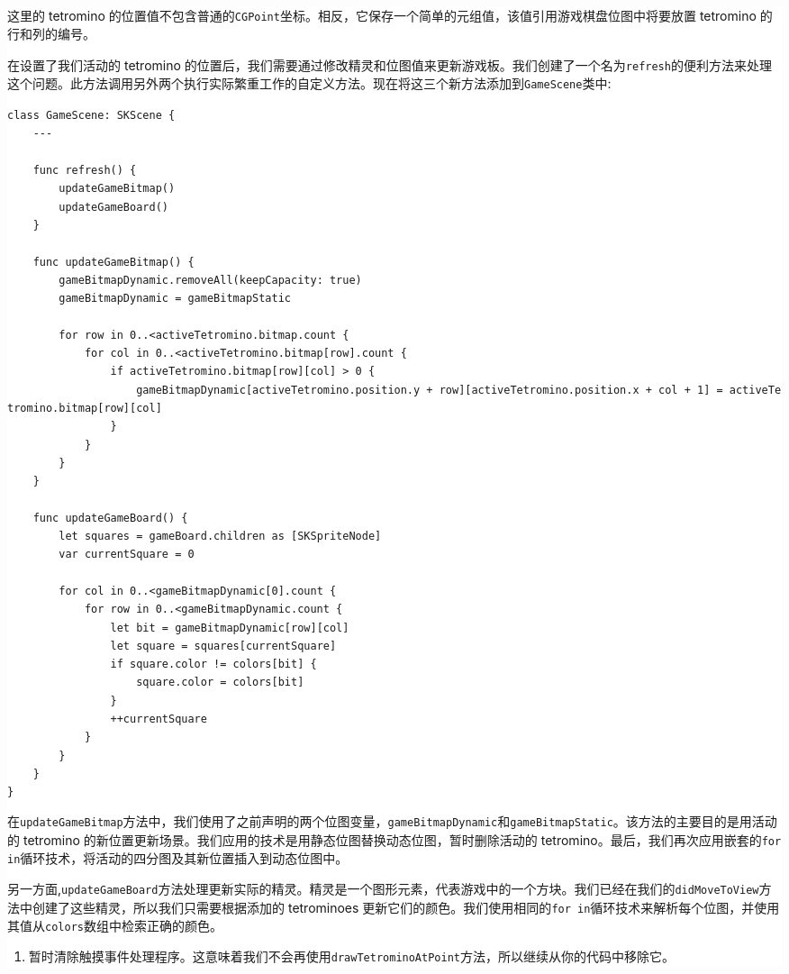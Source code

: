 这里的 tetromino 的位置值不包含普通的`CGPoint`坐标。相反，它保存一个简单的元组值，该值引用游戏棋盘位图中将要放置 tetromino 的行和列的编号。

在设置了我们活动的 tetromino 的位置后，我们需要通过修改精灵和位图值来更新游戏板。我们创建了一个名为`refresh`的便利方法来处理这个问题。此方法调用另外两个执行实际繁重工作的自定义方法。现在将这三个新方法添加到`GameScene`类中:

```
class GameScene: SKScene {
    ---

    func refresh() {
        updateGameBitmap()
        updateGameBoard()
    }

    func updateGameBitmap() {
        gameBitmapDynamic.removeAll(keepCapacity: true)
        gameBitmapDynamic = gameBitmapStatic

        for row in 0..<activeTetromino.bitmap.count {
            for col in 0..<activeTetromino.bitmap[row].count {
                if activeTetromino.bitmap[row][col] > 0 {
                    gameBitmapDynamic[activeTetromino.position.y + row][activeTetromino.position.x + col + 1] = activeTetromino.bitmap[row][col]
                }
            }
        }
    }

    func updateGameBoard() {
        let squares = gameBoard.children as [SKSpriteNode]
        var currentSquare = 0

        for col in 0..<gameBitmapDynamic[0].count {
            for row in 0..<gameBitmapDynamic.count {
                let bit = gameBitmapDynamic[row][col]
                let square = squares[currentSquare]
                if square.color != colors[bit] {
                    square.color = colors[bit]
                }
                ++currentSquare
            }
        }
    }
}
```

在`updateGameBitmap`方法中，我们使用了之前声明的两个位图变量，`gameBitmapDynamic`和`gameBitmapStatic`。该方法的主要目的是用活动的 tetromino 的新位置更新场景。我们应用的技术是用静态位图替换动态位图，暂时删除活动的 tetromino。最后，我们再次应用嵌套的`for in`循环技术，将活动的四分图及其新位置插入到动态位图中。

另一方面,`updateGameBoard`方法处理更新实际的精灵。精灵是一个图形元素，代表游戏中的一个方块。我们已经在我们的`didMoveToView`方法中创建了这些精灵，所以我们只需要根据添加的 tetrominoes 更新它们的颜色。我们使用相同的`for in`循环技术来解析每个位图，并使用其值从`colors`数组中检索正确的颜色。

1.  暂时清除触摸事件处理程序。这意味着我们不会再使用`drawTetrominoAtPoint`方法，所以继续从你的代码中移除它。
